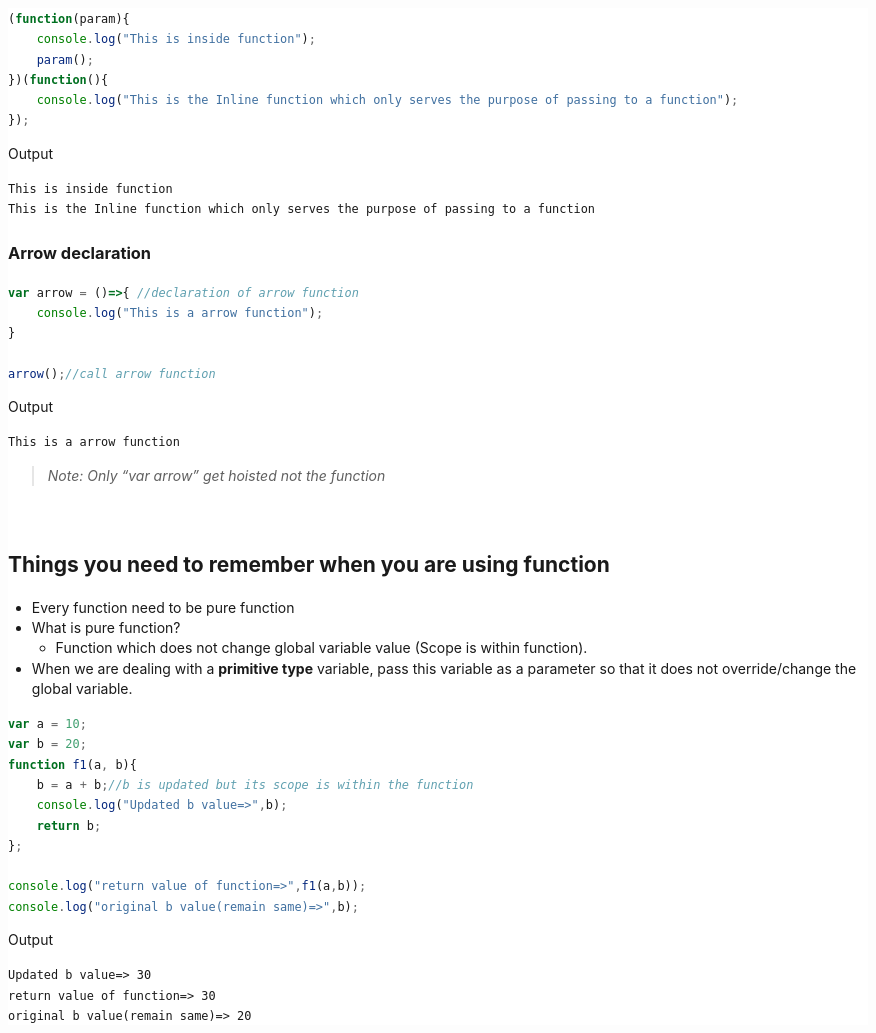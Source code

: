 ```javascript
(function(param){
    console.log("This is inside function");
    param();
})(function(){
    console.log("This is the Inline function which only serves the purpose of passing to a function");
});
```
Output
```
This is inside function
This is the Inline function which only serves the purpose of passing to a function
```

### **Arrow declaration**
```javascript
var arrow = ()=>{ //declaration of arrow function
    console.log("This is a arrow function");
}

arrow();//call arrow function
```
Output
```
This is a arrow function
```
> *Note: Only “var arrow” get hoisted not the function*

<br/>

## **Things you need to remember when you are using function**
* Every function need to be pure function
* What is pure function?
	* Function which does not change global variable value (Scope is within function).
* When we are dealing with a **primitive type** variable, pass this variable as a parameter so that it does not override/change the global variable.

```javascript
var a = 10;
var b = 20;
function f1(a, b){
    b = a + b;//b is updated but its scope is within the function
    console.log("Updated b value=>",b);
    return b;
};

console.log("return value of function=>",f1(a,b));
console.log("original b value(remain same)=>",b);
```
Output
```
Updated b value=> 30
return value of function=> 30       
original b value(remain same)=> 20 
```
